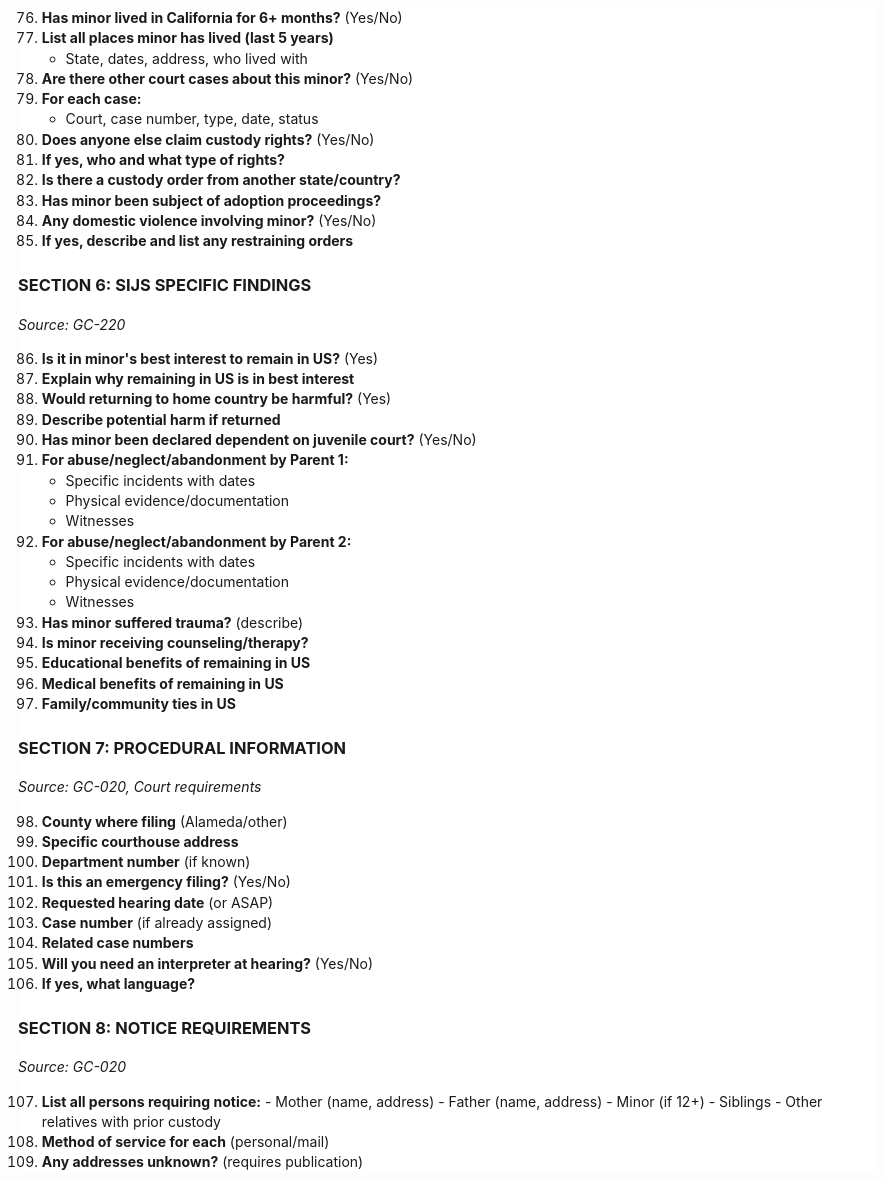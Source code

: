 76. **Has minor lived in California for 6+ months?** (Yes/No)
77. **List all places minor has lived (last 5 years)**
    - State, dates, address, who lived with
78. **Are there other court cases about this minor?** (Yes/No)
79. **For each case:**
    - Court, case number, type, date, status
80. **Does anyone else claim custody rights?** (Yes/No)
81. **If yes, who and what type of rights?**
82. **Is there a custody order from another state/country?**
83. **Has minor been subject of adoption proceedings?**
84. **Any domestic violence involving minor?** (Yes/No)
85. **If yes, describe and list any restraining orders**

### SECTION 6: SIJS SPECIFIC FINDINGS
*Source: GC-220*

86. **Is it in minor's best interest to remain in US?** (Yes)
87. **Explain why remaining in US is in best interest**
88. **Would returning to home country be harmful?** (Yes)
89. **Describe potential harm if returned**
90. **Has minor been declared dependent on juvenile court?** (Yes/No)
91. **For abuse/neglect/abandonment by Parent 1:**
    - Specific incidents with dates
    - Physical evidence/documentation
    - Witnesses
92. **For abuse/neglect/abandonment by Parent 2:**
    - Specific incidents with dates
    - Physical evidence/documentation  
    - Witnesses
93. **Has minor suffered trauma?** (describe)
94. **Is minor receiving counseling/therapy?**
95. **Educational benefits of remaining in US**
96. **Medical benefits of remaining in US**
97. **Family/community ties in US**

### SECTION 7: PROCEDURAL INFORMATION
*Source: GC-020, Court requirements*

98. **County where filing** (Alameda/other)
99. **Specific courthouse address**
100. **Department number** (if known)
101. **Is this an emergency filing?** (Yes/No)
102. **Requested hearing date** (or ASAP)
103. **Case number** (if already assigned)
104. **Related case numbers**
105. **Will you need an interpreter at hearing?** (Yes/No)
106. **If yes, what language?**

### SECTION 8: NOTICE REQUIREMENTS
*Source: GC-020*

107. **List all persons requiring notice:**
    - Mother (name, address)
    - Father (name, address)
    - Minor (if 12+)
    - Siblings 
    - Other relatives with prior custody
108. **Method of service for each** (personal/mail)
109. **Any addresses unknown?** (requires publication)
